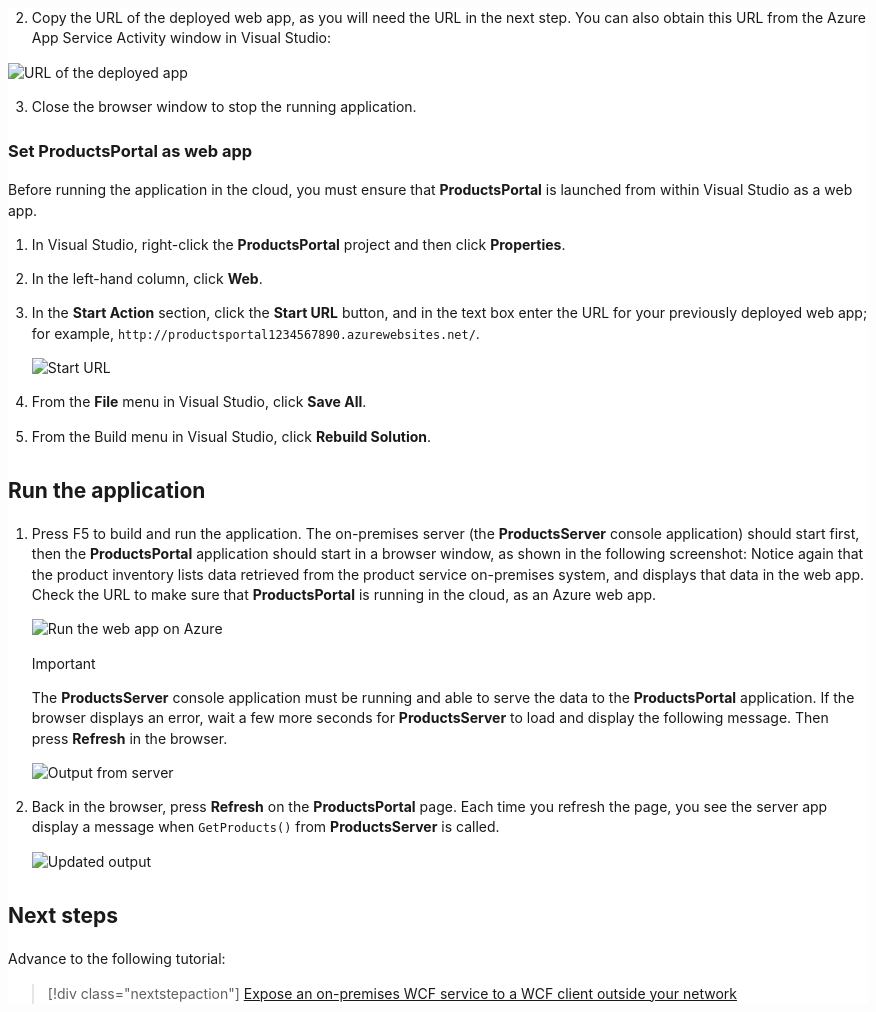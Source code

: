 2. Copy the URL of the deployed web app, as you will need the URL in the next step. You can also obtain this URL from the Azure App Service Activity window in Visual Studio:

  ![URL of the deployed app][9]

3. Close the browser window to stop the running application.

### Set ProductsPortal as web app

Before running the application in the cloud, you must ensure that **ProductsPortal** is launched from within Visual Studio as a web app.

1. In Visual Studio, right-click the **ProductsPortal** project and then click **Properties**.
2. In the left-hand column, click **Web**.
3. In the **Start Action** section, click the **Start URL** button, and in the text box enter the URL for your previously deployed web app; for example, `http://productsportal1234567890.azurewebsites.net/`.

    ![Start URL][27]

4. From the **File** menu in Visual Studio, click **Save All**.
5. From the Build menu in Visual Studio, click **Rebuild Solution**.

## Run the application

1. Press F5 to build and run the application. The on-premises server (the **ProductsServer** console application) should start first, then the **ProductsPortal** application should start in a browser window, as shown in the following screenshot: Notice again that the product inventory lists data retrieved from the product service on-premises system, and displays that data in the web app. Check the URL to make sure that **ProductsPortal** is running in the cloud, as an Azure web app.

   ![Run the web app on Azure][1]

   > [!IMPORTANT]
   > The **ProductsServer** console application must be running and able to serve the data to the **ProductsPortal** application. If the browser displays an error, wait a few more seconds for **ProductsServer** to load and display the following message. Then press **Refresh** in the browser.
   >
   >

   ![Output from server][37]
2. Back in the browser, press **Refresh** on the **ProductsPortal** page. Each time you refresh the page, you see the server app display a message when `GetProducts()` from **ProductsServer** is called.

    ![Updated output][38]

## Next steps
Advance to the following tutorial: 

> [!div class="nextstepaction"]
>[Expose an on-premises WCF service to a WCF client outside your network](service-bus-relay-tutorial.md)


[0]: ./media/service-bus-dotnet-hybrid-app-using-service-bus-relay/hybrid.png
[1]: ./media/service-bus-dotnet-hybrid-app-using-service-bus-relay/App2.png
[NuGet]: http://nuget.org
[11]: ./media/service-bus-dotnet-hybrid-app-using-service-bus-relay/hy-con-1.png
[13]: ./media/service-bus-dotnet-hybrid-app-using-service-bus-relay/getting-started-multi-tier-13.png
[15]: ./media/service-bus-dotnet-hybrid-app-using-service-bus-relay/hy-web-2.png
[16]: ./media/service-bus-dotnet-hybrid-app-using-service-bus-relay/hy-web-4.png
[17]: ./media/service-bus-dotnet-hybrid-app-using-service-bus-relay/hy-web-7.png
[18]: ./media/service-bus-dotnet-hybrid-app-using-service-bus-relay/hy-web-5.png
[9]: ./media/service-bus-dotnet-hybrid-app-using-service-bus-relay/hy-web-9.png
[10]: ./media/service-bus-dotnet-hybrid-app-using-service-bus-relay/App3.png
[21]: ./media/service-bus-dotnet-hybrid-app-using-service-bus-relay/App1.png
[24]: ./media/service-bus-dotnet-hybrid-app-using-service-bus-relay/hy-web-12.png
[25]: ./media/service-bus-dotnet-hybrid-app-using-service-bus-relay/hy-web-13.png
[26]: ./media/service-bus-dotnet-hybrid-app-using-service-bus-relay/hy-web-14.png
[27]: ./media/service-bus-dotnet-hybrid-app-using-service-bus-relay/hy-web-8.png
[36]: ./media/service-bus-dotnet-hybrid-app-using-service-bus-relay/App2.png
[37]: ./media/service-bus-dotnet-hybrid-app-using-service-bus-relay/hy-service1.png
[38]: ./media/service-bus-dotnet-hybrid-app-using-service-bus-relay/hy-service2.png
[41]: ./media/service-bus-dotnet-hybrid-app-using-service-bus-relay/getting-started-multi-tier-40.png
[43]: ./media/service-bus-dotnet-hybrid-app-using-service-bus-relay/getting-started-hybrid-43.png